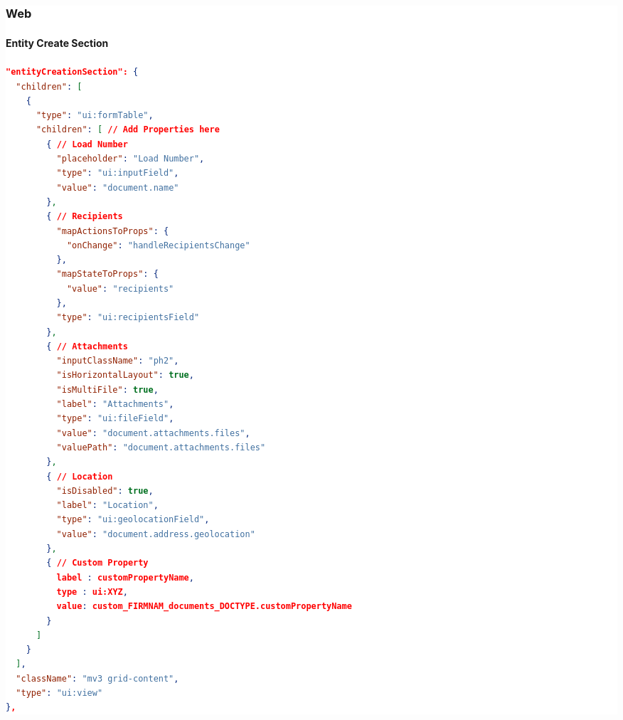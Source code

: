### Web

#### Entity Create Section

```json
"entityCreationSection": {
  "children": [
    {
      "type": "ui:formTable",
      "children": [ // Add Properties here
        { // Load Number
          "placeholder": "Load Number",
          "type": "ui:inputField",
          "value": "document.name"
        },
        { // Recipients
          "mapActionsToProps": {
            "onChange": "handleRecipientsChange"
          },
          "mapStateToProps": {
            "value": "recipients"
          },
          "type": "ui:recipientsField"
        },
        { // Attachments
          "inputClassName": "ph2",
          "isHorizontalLayout": true,
          "isMultiFile": true,
          "label": "Attachments",
          "type": "ui:fileField",
          "value": "document.attachments.files",
          "valuePath": "document.attachments.files"
        },
        { // Location
          "isDisabled": true,
          "label": "Location",
          "type": "ui:geolocationField",
          "value": "document.address.geolocation"
        },
        { // Custom Property
          label : customPropertyName,
          type : ui:XYZ,
          value: custom_FIRMNAM_documents_DOCTYPE.customPropertyName
        }
      ]
    }
  ],
  "className": "mv3 grid-content",
  "type": "ui:view"
},
```
